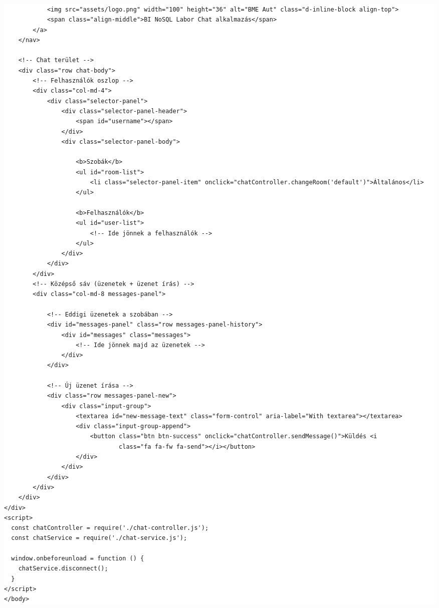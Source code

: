 ```
            <img src="assets/logo.png" width="100" height="36" alt="BME Aut" class="d-inline-block align-top">
            <span class="align-middle">BI NoSQL Labor Chat alkalmazás</span>
        </a>
    </nav>

    <!-- Chat terület -->
    <div class="row chat-body">
        <!-- Felhasználók oszlop -->
        <div class="col-md-4">
            <div class="selector-panel">
                <div class="selector-panel-header">
                    <span id="username"></span>
                </div>
                <div class="selector-panel-body">

                    <b>Szobák</b>
                    <ul id="room-list">
                        <li class="selector-panel-item" onclick="chatController.changeRoom('default')">Általános</li>
                    </ul>

                    <b>Felhasználók</b>
                    <ul id="user-list">
                        <!-- Ide jönnek a felhasználók -->
                    </ul>
                </div>
            </div>
        </div>
        <!-- Középső sáv (üzenetek + üzenet írás) -->
        <div class="col-md-8 messages-panel">

            <!-- Eddigi üzenetek a szobában -->
            <div id="messages-panel" class="row messages-panel-history">
                <div id="messages" class="messages">
                    <!-- Ide jönnek majd az üzenetek -->
                </div>
            </div>

            <!-- Új üzenet írása -->
            <div class="row messages-panel-new">
                <div class="input-group">
                    <textarea id="new-message-text" class="form-control" aria-label="With textarea"></textarea>
                    <div class="input-group-append">
                        <button class="btn btn-success" onclick="chatController.sendMessage()">Küldés <i
                                class="fa fa-fw fa-send"></i></button>
                    </div>
                </div>
            </div>
        </div>
    </div>
</div>
<script>
  const chatController = require('./chat-controller.js');
  const chatService = require('./chat-service.js');

  window.onbeforeunload = function () {
    chatService.disconnect();
  }
</script>
</body>
```